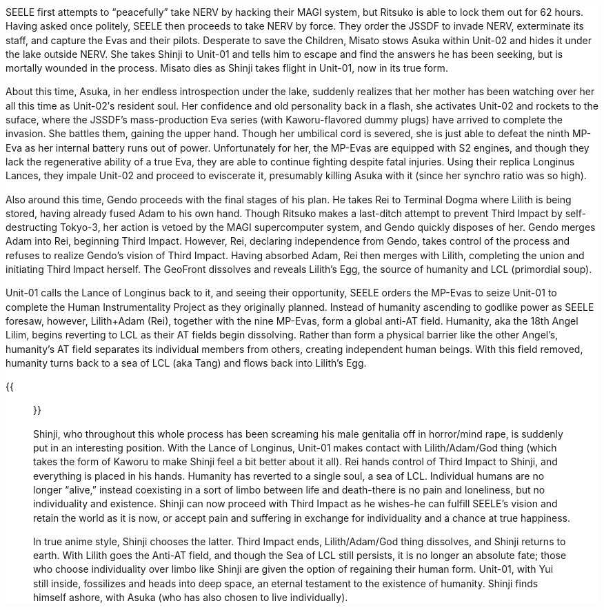 SEELE first attempts to “peacefully” take NERV by hacking their MAGI system, but Ritsuko is able to lock them out for 62 hours. Having asked once politely, SEELE then proceeds to take NERV by force. They order the JSSDF to invade NERV, exterminate its staff, and capture the Evas and their pilots. Desperate to save the Children, Misato stows Asuka within Unit-02 and hides it under the lake outside NERV. She takes Shinji to Unit-01 and tells him to escape and find the answers he has been seeking, but is mortally wounded in the process. Misato dies as Shinji takes flight in Unit-01, now in its true form.

About this time, Asuka, in her endless introspection under the lake, suddenly realizes that her mother has been watching over her all this time as Unit-02′s resident soul. Her confidence and old personality back in a flash, she activates Unit-02 and rockets to the suface, where the JSSDF’s mass-production Eva series (with Kaworu-flavored dummy plugs) have arrived to complete the invasion. She battles them, gaining the upper hand. Though her umbilical cord is severed, she is just able to defeat the ninth MP-Eva as her internal battery runs out of power. Unfortunately for her, the MP-Evas are equipped with S2 engines, and though they lack the regenerative ability of a true Eva, they are able to continue fighting despite fatal injuries. Using their replica Longinus Lances, they impale Unit-02 and proceed to eviscerate it, presumably killing Asuka with it (since her synchro ratio was so high).

Also around this time, Gendo proceeds with the final stages of his plan. He takes Rei to Terminal Dogma where Lilith is being stored, having already fused Adam to his own hand. Though Ritsuko makes a last-ditch attempt to prevent Third Impact by self-destructing Tokyo-3, her action is vetoed by the MAGI supercomputer system, and Gendo quickly disposes of her. Gendo merges Adam into Rei, beginning Third Impact. However, Rei, declaring independence from Gendo, takes control of the process and refuses to realize Gendo’s vision of Third Impact. Having absorbed Adam, Rei then merges with Lilith, completing the union and initiating Third Impact herself. The GeoFront dissolves and reveals Lilith’s Egg, the source of humanity and LCL (primordial soup).

Unit-01 calls the Lance of Longinus back to it, and seeing their opportunity, SEELE orders the MP-Evas to seize Unit-01 to complete the Human Instrumentality Project as they originally planned. Instead of humanity ascending to godlike power as SEELE foresaw, however, Lilith+Adam (Rei), together with the nine MP-Evas, form a global anti-AT field. Humanity, aka the 18th Angel Lilim, begins reverting to LCL as their AT fields begin dissolving. Rather than form a physical barrier like the other Angel’s, humanity’s AT field separates its individual members from others, creating independent human beings. With this field removed, humanity turns back to a sea of LCL (aka Tang) and flows back into Lilith’s Egg.

{{<figure src="http://minesblog.com/anime/files/2010/11/46113-800px_m26_c130_zomgrei_super-300x171.jpg" link="http://minesblog.com/anime/files/2010/11/46113-800px_m26_c130_zomgrei_super.jpg" caption="I AM YOUR NEW GOD LOL" width="300" height="171">}}

Shinji, who throughout this whole process has been screaming his male genitalia off in horror/mind rape, is suddenly put in an interesting position. With the Lance of Longinus, Unit-01 makes contact with Lilith/Adam/God thing (which takes the form of Kaworu to make Shinji feel a bit better about it all). Rei hands control of Third Impact to Shinji, and everything is placed in his hands. Humanity has reverted to a single soul, a sea of LCL. Individual humans are no longer “alive,” instead coexisting in a sort of limbo between life and death-there is no pain and loneliness, but no individuality and existence. Shinji can now proceed with Third Impact as he wishes-he can fulfill SEELE’s vision and retain the world as it is now, or accept pain and suffering in exchange for individuality and a chance at true happiness.

In true anime style, Shinji chooses the latter. Third Impact ends, Lilith/Adam/God thing dissolves, and Shinji returns to earth. With Lilith goes the Anti-AT field, and though the Sea of LCL still persists, it is no longer an absolute fate; those who choose individuality over limbo like Shinji are given the option of regaining their human form. Unit-01, with Yui still inside, fossilizes and heads into deep space, an eternal testament to the existence of humanity. Shinji finds himself ashore, with Asuka (who has also chosen to live individually).
